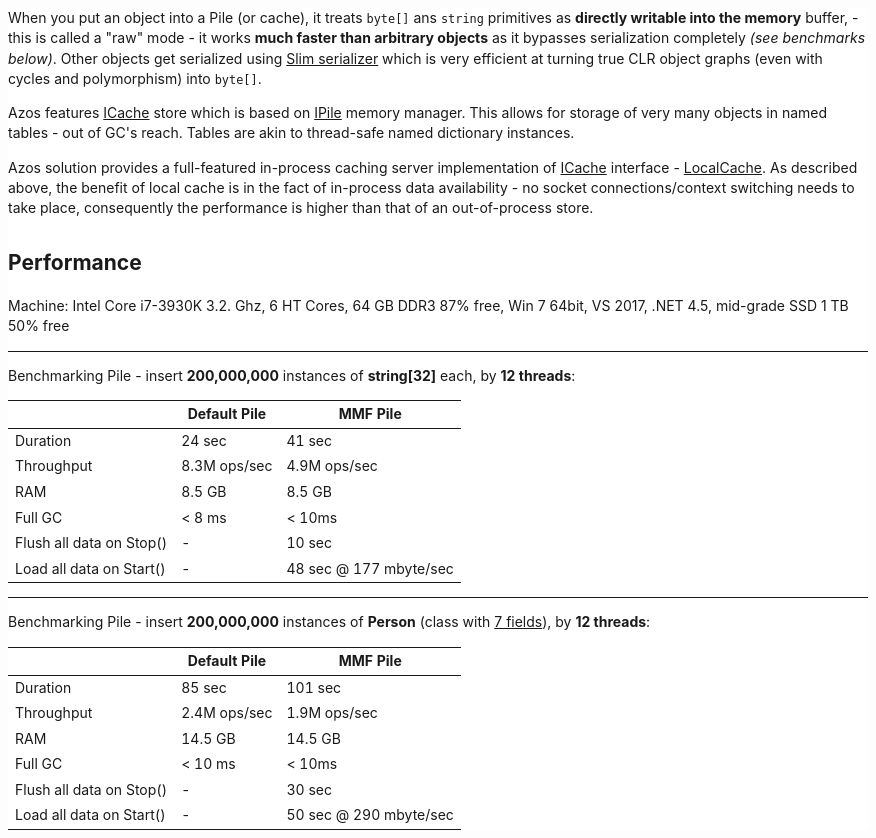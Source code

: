 When you put an object into a Pile (or cache), it treats `byte[]` ans `string` primitives as **directly writable into the memory** buffer, - this is called a "raw" mode - it works **much faster than arbitrary objects** as it bypasses serialization completely *(see benchmarks below)*. Other objects get serialized using [Slim serializer](../../Serialization/Slim/SlimSerializer.cs) which is very efficient at turning true CLR object graphs (even with cycles and polymorphism) into `byte[]`.

Azos features [ICache](ICache.cs) store which is based on [IPile](IPile.cs) memory manager. This allows for storage of very many objects in named tables - out of GC's reach. Tables are akin to thread-safe named dictionary instances. 

Azos solution provides a full-featured in-process caching server implementation of [ICache](ICache.cs) interface - [LocalCache](LocalCache.cs). As described above, the benefit of local cache is in the fact of in-process data availability - no socket connections/context switching needs to take place, consequently the performance is higher than that of an out-of-process store.


## Performance
Machine: Intel Core i7-3930K 3.2. Ghz, 6 HT Cores, 64 GB DDR3 87% free, Win 7 64bit, VS 2017, .NET 4.5, mid-grade SSD 1 TB 50% free

--------
Benchmarking Pile - insert **200,000,000** instances of **string[32]** each, by **12 threads**:

|    | Default Pile  |   MMF Pile   |
|----|-----------|--------------|
| Duration   | 24 sec |  41 sec |
| Throughput | 8.3M ops/sec | 4.9M ops/sec|
| RAM        | 8.5 GB  |  8.5 GB|
| Full GC    | < 8 ms  | < 10ms |
| Flush all data on Stop() | - | 10 sec|
| Load all data on Start()| - | 48 sec @ 177 mbyte/sec|

--------

Benchmarking Pile - insert **200,000,000** instances of **Person** (class with [7 fields](https://github.com/azist/azos/blob/master/Source/Testing/Manual/WinFormsTest/PileForm.cs#L77-L84)), by **12 threads**:

|    | Default Pile  |   MMF Pile   |
|----|-----------|--------------|
| Duration   | 85 sec |  101 sec |
| Throughput | 2.4M ops/sec | 1.9M ops/sec|
| RAM        | 14.5 GB  |  14.5 GB|
| Full GC    | < 10 ms  | < 10ms |
| Flush all data on Stop() | - | 30 sec|
| Load all data on Start() | - | 50 sec @ 290 mbyte/sec|
